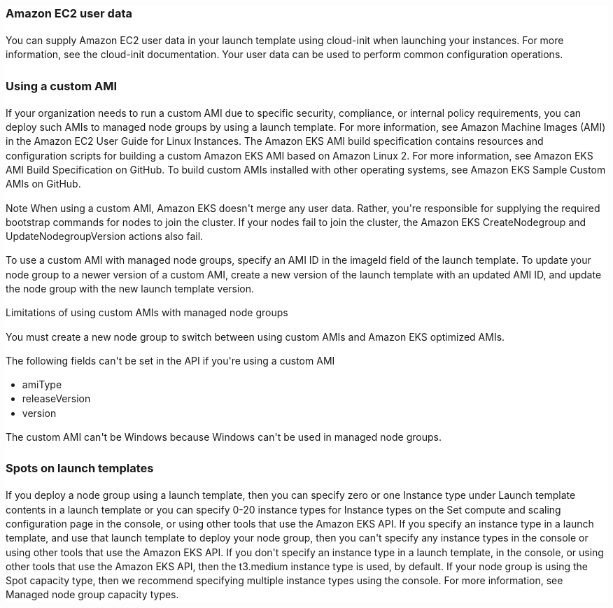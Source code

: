 ### Amazon EC2 user data
You can supply Amazon EC2 user data in your launch template using cloud-init when launching your instances. For more information, see the cloud-init documentation. Your user data can be used to perform common configuration operations.

### Using a custom AMI
If your organization needs to run a custom AMI due to specific security, compliance, or internal policy requirements, you can deploy such AMIs to managed node groups by using a launch template. For more information, see Amazon Machine Images (AMI) in the Amazon EC2 User Guide for Linux Instances. The Amazon EKS AMI build specification contains resources and configuration scripts for building a custom Amazon EKS AMI based on Amazon Linux 2. For more information, see Amazon EKS AMI Build Specification on GitHub. To build custom AMIs installed with other operating systems, see Amazon EKS Sample Custom AMIs on GitHub.

Note
When using a custom AMI, Amazon EKS doesn't merge any user data. Rather, you're responsible for supplying the required bootstrap commands for nodes to join the cluster. If your nodes fail to join the cluster, the Amazon EKS CreateNodegroup and UpdateNodegroupVersion actions also fail.

To use a custom AMI with managed node groups, specify an AMI ID in the imageId field of the launch template. To update your node group to a newer version of a custom AMI, create a new version of the launch template with an updated AMI ID, and update the node group with the new launch template version.

Limitations of using custom AMIs with managed node groups

You must create a new node group to switch between using custom AMIs and Amazon EKS optimized AMIs.

The following fields can't be set in the API if you're using a custom AMI

- amiType
- releaseVersion
- version

The custom AMI can't be Windows because Windows can't be used in managed node groups.

### Spots on launch templates

If you deploy a node group using a launch template, then you can specify zero or one Instance type under Launch
template contents in a launch template or you can specify 0-20 instance types for Instance types on the Set
compute and scaling configuration page in the console, or using other tools that use the Amazon EKS API.
If you specify an instance type in a launch template, and use that launch template to deploy your node group,
then you can't specify any instance types in the console or using other tools that use the Amazon EKS API.
If you don't specify an instance type in a launch template, in the console, or using other tools that use
the Amazon EKS API, then the t3.medium instance type is used, by default. If your node group is using the
Spot capacity type, then we recommend specifying multiple instance types using the console. For more information,
see Managed node group capacity types.
